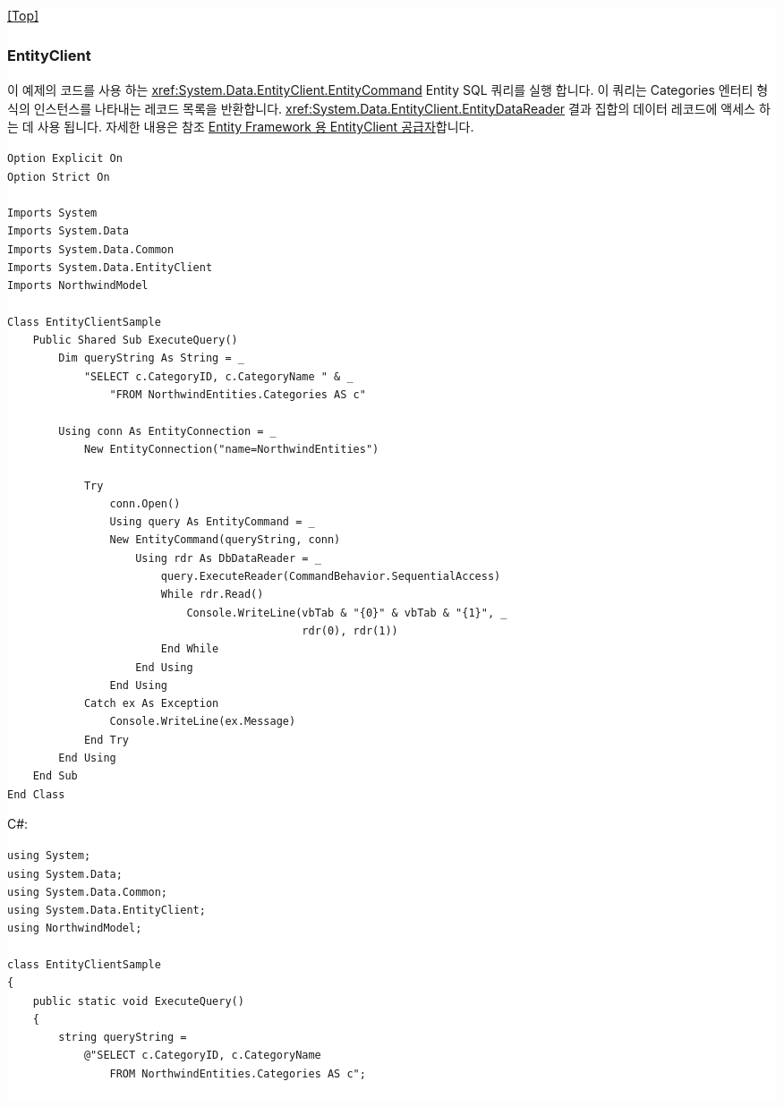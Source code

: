  [[Top]](#_TOP)  
  
<a name="_EntityClient"></a>   
### <a name="entityclient"></a>EntityClient  
 이 예제의 코드를 사용 하는 <xref:System.Data.EntityClient.EntityCommand> Entity SQL 쿼리를 실행 합니다. 이 쿼리는 Categories 엔터티 형식의 인스턴스를 나타내는 레코드 목록을 반환합니다. <xref:System.Data.EntityClient.EntityDataReader> 결과 집합의 데이터 레코드에 액세스 하는 데 사용 됩니다. 자세한 내용은 참조 [Entity Framework 용 EntityClient 공급자](../../../../docs/framework/data/adonet/ef/entityclient-provider-for-the-entity-framework.md)합니다.  
  
```  
Option Explicit On  
Option Strict On  
  
Imports System  
Imports System.Data  
Imports System.Data.Common  
Imports System.Data.EntityClient  
Imports NorthwindModel  
  
Class EntityClientSample  
    Public Shared Sub ExecuteQuery()  
        Dim queryString As String = _  
            "SELECT c.CategoryID, c.CategoryName " & _  
                "FROM NorthwindEntities.Categories AS c"  
  
        Using conn As EntityConnection = _  
            New EntityConnection("name=NorthwindEntities")  
  
            Try  
                conn.Open()  
                Using query As EntityCommand = _  
                New EntityCommand(queryString, conn)  
                    Using rdr As DbDataReader = _  
                        query.ExecuteReader(CommandBehavior.SequentialAccess)  
                        While rdr.Read()  
                            Console.WriteLine(vbTab & "{0}" & vbTab & "{1}", _  
                                              rdr(0), rdr(1))  
                        End While  
                    End Using  
                End Using  
            Catch ex As Exception  
                Console.WriteLine(ex.Message)  
            End Try  
        End Using   
    End Sub  
End Class  
```  
  
 C#:  
  
```  
using System;  
using System.Data;  
using System.Data.Common;  
using System.Data.EntityClient;  
using NorthwindModel;  
  
class EntityClientSample  
{  
    public static void ExecuteQuery()  
    {  
        string queryString =  
            @"SELECT c.CategoryID, c.CategoryName   
                FROM NorthwindEntities.Categories AS c";  
  
```